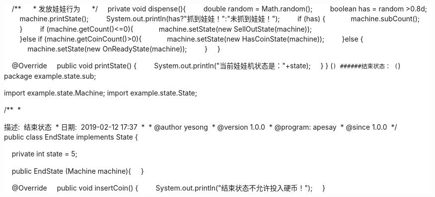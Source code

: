     /**
     * 发放娃娃行为
     */
    private void dispense(){
        double random = Math.random();
        boolean has = random >0.8d;
        machine.printState();
        System.out.println(has?"抓到娃娃！":"未抓到娃娃！");
        if (has) {
            machine.subCount();
        }
        if (machine.getCount()<=0){
            machine.setState(new SellOutState(machine));
        }else if (machine.getCoinCount()>0){
            machine.setState(new HasCoinState(machine));
        }else {
            machine.setState(new OnReadyState(machine));
        }
    }

    @Override
    public void printState() {
        System.out.println("当前娃娃机状态是："+state);
    }
}
(```)
######结束状态：
(```)
package example.state.sub;

import example.state.Machine;
import example.state.State;

/**
 * <p>描述:  结束状态
 * 日期:  2019-02-12 17:37
 *
 * @author yesong
 * @version 1.0.0
 * @program: apesay
 * @since 1.0.0
 */
public class EndState implements State {

    private int state = 5;

    public EndState (Machine machine){
    }

    @Override
    public void insertCoin() {
        System.out.println("结束状态不允许投入硬币！");
    }
